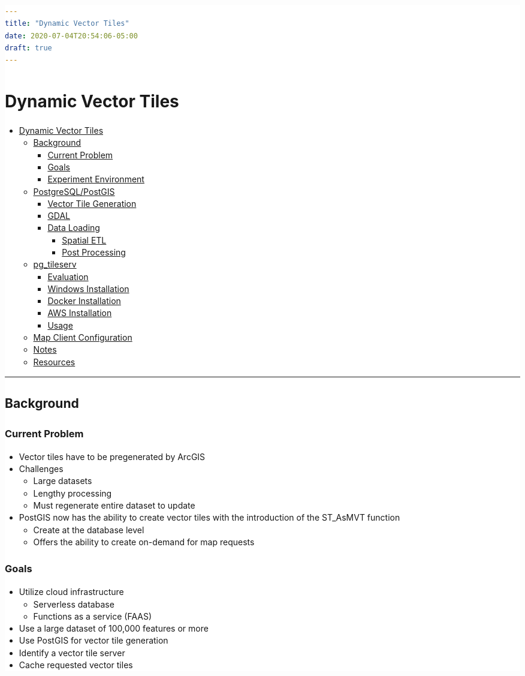 ```yaml
---
title: "Dynamic Vector Tiles"
date: 2020-07-04T20:54:06-05:00
draft: true
---
```


# Dynamic Vector Tiles

- [Dynamic Vector Tiles](#dynamic-vector-tiles)
  - [Background](#background)
    - [Current Problem](#current-problem)
    - [Goals](#goals)
    - [Experiment Environment](#experiment-environment)
  - [PostgreSQL/PostGIS](#postgresqlpostgis)
    - [Vector Tile Generation](#vector-tile-generation)
    - [GDAL](#gdal)
    - [Data Loading](#data-loading)
      - [Spatial ETL](#spatial-etl)
      - [Post Processing](#post-processing)
  - [pg_tileserv](#pg_tileserv)
    - [Evaluation](#evaluation)
    - [Windows Installation](#windows-installation)
    - [Docker Installation](#docker-installation)
    - [AWS Installation](#aws-installation)
    - [Usage](#usage)
  - [Map Client Configuration](#map-client-configuration)
  - [Notes](#notes)
  - [Resources](#resources)

---

## Background

### Current Problem

- Vector tiles have to be pregenerated by ArcGIS
- Challenges
  - Large datasets
  - Lengthy processing
  - Must regenerate entire dataset to update
- PostGIS now has the ability to create vector tiles with the introduction of the ST_AsMVT function
  - Create at the database level
  - Offers the ability to create on-demand for map requests

### Goals

- Utilize cloud infrastructure
  - Serverless database
  - Functions as a service (FAAS)
- Use a large dataset of 100,000 features or more
- Use PostGIS for vector tile generation
- Identify a vector tile server
- Cache requested vector tiles
